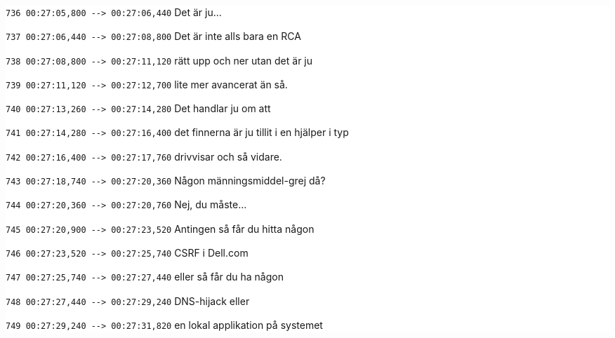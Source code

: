 

`736 00:27:05,800 --> 00:27:06,440`
Det är ju...



`737 00:27:06,440 --> 00:27:08,800`
Det är inte alls bara en RCA



`738 00:27:08,800 --> 00:27:11,120`
rätt upp och ner utan det är ju



`739 00:27:11,120 --> 00:27:12,700`
lite mer avancerat än så.



`740 00:27:13,260 --> 00:27:14,280`
Det handlar ju om att



`741 00:27:14,280 --> 00:27:16,400`
det finnerna är ju tillit i en hjälper i typ



`742 00:27:16,400 --> 00:27:17,760`
drivvisar och så vidare.



`743 00:27:18,740 --> 00:27:20,360`
Någon männingsmiddel-grej då?



`744 00:27:20,360 --> 00:27:20,760`
Nej, du måste...



`745 00:27:20,900 --> 00:27:23,520`
Antingen så får du hitta någon



`746 00:27:23,520 --> 00:27:25,740`
CSRF i Dell.com



`747 00:27:25,740 --> 00:27:27,440`
eller så får du ha någon



`748 00:27:27,440 --> 00:27:29,240`
DNS-hijack eller



`749 00:27:29,240 --> 00:27:31,820`
en lokal applikation på systemet
